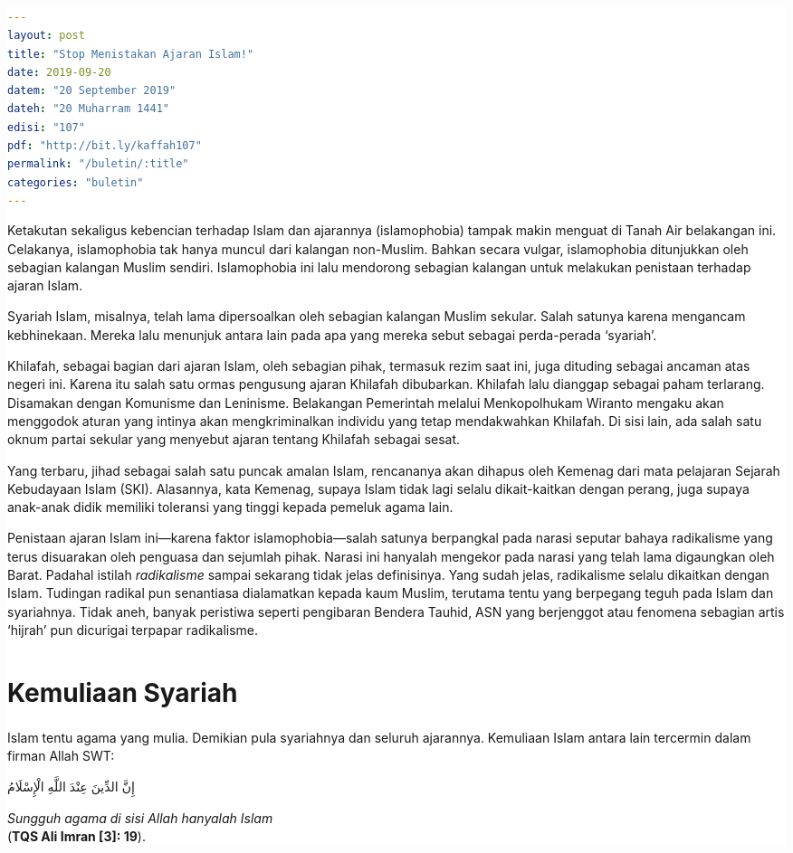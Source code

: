 ```yaml
---
layout: post
title: "Stop Menistakan Ajaran Islam!"
date: 2019-09-20
datem: "20 September 2019"
dateh: "20 Muharram 1441"
edisi: "107"
pdf: "http://bit.ly/kaffah107"
permalink: "/buletin/:title"
categories: "buletin"
---
```


Ketakutan sekaligus kebencian terhadap Islam dan ajarannya (islamophobia) tampak makin menguat di Tanah Air belakangan ini. Celakanya, islamophobia tak hanya muncul dari kalangan non-Muslim. Bahkan secara vulgar, islamophobia ditunjukkan oleh sebagian kalangan Muslim sendiri. Islamophobia ini lalu mendorong sebagian kalangan untuk melakukan penistaan terhadap ajaran Islam.

Syariah Islam, misalnya, telah lama dipersoalkan oleh sebagian kalangan Muslim sekular. Salah satunya karena mengancam kebhinekaan. Mereka lalu menunjuk antara lain pada apa yang mereka sebut sebagai perda-perada ‘syariah’.

Khilafah, sebagai bagian dari ajaran Islam, oleh sebagian pihak, termasuk rezim saat ini, juga dituding sebagai ancaman atas negeri ini. Karena itu salah satu ormas pengusung ajaran Khilafah dibubarkan. Khilafah lalu dianggap sebagai paham terlarang. Disamakan dengan Komunisme dan Leninisme. Belakangan Pemerintah melalui Menkopolhukam Wiranto mengaku akan menggodok aturan yang intinya akan mengkriminalkan individu yang tetap mendakwahkan Khilafah. Di sisi lain, ada salah satu oknum partai sekular yang menyebut ajaran tentang Khilafah sebagai sesat.

Yang terbaru, jihad sebagai salah satu puncak amalan Islam, rencananya akan dihapus oleh Kemenag dari mata pelajaran Sejarah Kebudayaan Islam (SKI). Alasannya, kata Kemenag, supaya Islam tidak lagi selalu dikait-kaitkan dengan perang, juga supaya anak-anak didik memiliki toleransi yang tinggi kepada pemeluk agama lain.

Penistaan ajaran Islam ini—karena faktor islamophobia—salah satunya berpangkal pada narasi seputar bahaya radikalisme yang terus disuarakan oleh penguasa dan sejumlah pihak. Narasi ini hanyalah mengekor pada narasi yang telah lama digaungkan oleh Barat. Padahal istilah *radikalisme* sampai sekarang tidak jelas definisinya. Yang sudah jelas, radikalisme selalu dikaitkan dengan Islam. Tudingan radikal pun senantiasa dialamatkan kepada kaum Muslim, terutama tentu yang berpegang teguh pada Islam dan syariahnya. Tidak aneh, banyak peristiwa seperti pengibaran Bendera Tauhid, ASN yang berjenggot atau fenomena sebagian artis ‘hijrah’ pun dicurigai terpapar radikalisme.

# Kemuliaan Syariah

Islam tentu agama yang mulia. Demikian pula syariahnya dan seluruh ajarannya. Kemuliaan Islam antara lain tercermin dalam firman Allah SWT:

<p class="text-right-arabic">
إِنَّ الدِّينَ عِنْدَ اللَّهِ الْإِسْلَامُ
</p>

<p class="text-right-arti">
<i>Sungguh agama di sisi Allah hanyalah Islam</i><br>
(<b>TQS Ali Imran [3]: 19</b>).
</p>
